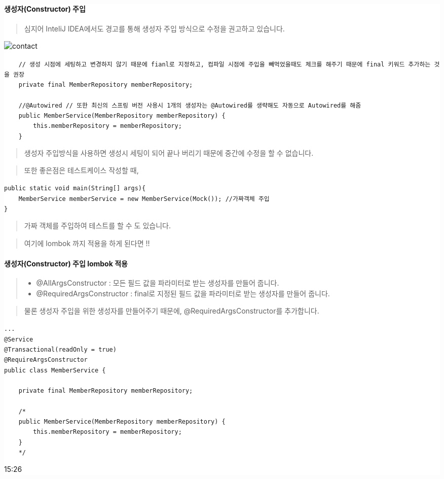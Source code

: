 #### 생성자(Constructor) 주입

> 심지어 InteliJ IDEA에서도 경고를 통해 생성자 주입 방식으로 수정을 권고하고 있습니다. 

![contact](/images/develop/backend/using-springboot-jpa/member-service-development/img-002.png)


```
    // 생성 시점에 세팅하고 변경하지 않기 때문에 fianl로 지정하고, 컴파일 시점에 주입을 빼먹었을때도 체크를 해주기 때문에 final 키워드 추가하는 것을 권장
    private final MemberRepository memberRepository; 
    
    //@Autowired // 또한 최신의 스프링 버전 사용시 1개의 생성자는 @Autowired를 생략해도 자동으로 Autowired를 해줌 
    public MemberService(MemberRepository memberRepository) {
        this.memberRepository = memberRepository;
    }

```

> 생성자 주입방식을 사용하면 생성시 세팅이 되어 끝나 버리기 때문에 중간에 수정을 할 수 없습니다. 

> 또한 좋은점은 테스트케이스 작성할 때, 

```
public static void main(String[] args){
	MemberService memberService = new MemberService(Mock()); //가짜객체 주입 
}

```

> 가짜 객체를 주입하여 테스트를 할 수 도 있습니다.

> 여기에 lombok 까지 적용을 하게 된다면 !! 

#### 생성자(Constructor) 주입 lombok 적용
> - @AllArgsConstructor : 모든 필드 값을 파라미터로 받는 생성자를 만들어 줍니다.
> - @RequiredArgsConstructor : final로 지정된 필드 값을 파라미터로 받는 생성자를 만들어 줍니다.

> 물론 생성자 주입을 위한 생성자를 만들어주기 때문에, @RequiredArgsConstructor를 추가합니다.

```
...
@Service
@Transactional(readOnly = true)
@RequireArgsConstructor
public class MemberService {

    private final MemberRepository memberRepository; 
    
    /*
    public MemberService(MemberRepository memberRepository) {
        this.memberRepository = memberRepository;
    }
    */

```

15:26
